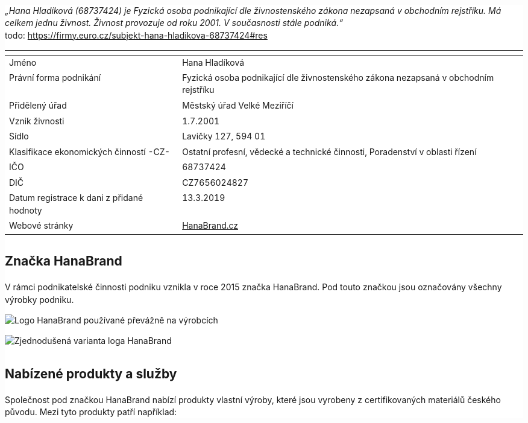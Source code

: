 <p><em>„Hana Hladíková (68737424) je Fyzická osoba podnikající dle živnostenského zákona nezapsaná v obchodním rejstříku. Má celkem jednu živnost. Živnost provozuje od roku 2001. V současnosti stále podniká.“</em><br>
todo: <a href="https://firmy.euro.cz/subjekt-hana-hladikova-68737424#res">https://firmy.euro.cz/subjekt-hana-hladikova-68737424#res</a></p>

<table>
<thead>
<tr>
<th></th>
<th></th>
</tr>
</thead>
<tbody>
<tr>
<td>Jméno</td>
<td>Hana Hladíková</td>
</tr>
<tr>
<td>Právní forma podnikání</td>
<td>Fyzická osoba podnikající dle živnostenského zákona nezapsaná v obchodním rejstříku</td>
</tr>
<tr>
<td>Přidělený úřad</td>
<td>Městský úřad Velké Meziříčí</td>
</tr>
<tr>
<td>Vznik živnosti</td>
<td>1.7.2001</td>
</tr>
<tr>
<td>Sídlo</td>
<td>Lavičky 127, 594 01</td>
</tr>
<tr>
<td>Klasifikace ekonomických činností -CZ-</td>
<td>Ostatní profesní, vědecké a technické činnosti, Poradenství v oblasti řízení</td>
</tr>
<tr>
<td>IČO</td>
<td>68737424</td>
</tr>
<tr>
<td>DIČ</td>
<td>CZ7656024827</td>
</tr>
<tr>
<td>Datum registrace k dani z přidané hodnoty</td>
<td>13.3.2019</td>
</tr>
<tr>
<td>Webové stránky</td>
<td><a href="http://HanaBrand.cz">HanaBrand.cz</a></td>
</tr>
</tbody>
</table><h2 id="značka-hanabrand">Značka HanaBrand</h2>
<p>V rámci podnikatelské činnosti podniku vznikla v roce 2015 značka HanaBrand. Pod touto značkou jsou označovány všechny výrobky podniku.</p>
<p><img src="https://hanabrand.cz/temp/dp/fb_logo_transp_big_black_transp_halfly.png" alt="Logo HanaBrand používané převážně na výrobcích"></p>
<p><img src="https://hanabrand.cz/temp/dp/logo-miniaturni.png" alt="Zjednodušená varianta loga HanaBrand"></p>
<h2 id="nabízené-produkty-a-služby">Nabízené produkty a služby</h2>
<p>Společnost pod značkou HanaBrand nabízí produkty vlastní výroby, které jsou vyrobeny z certifikovaných materiálů českého původu. Mezi tyto produkty patří například:</p>